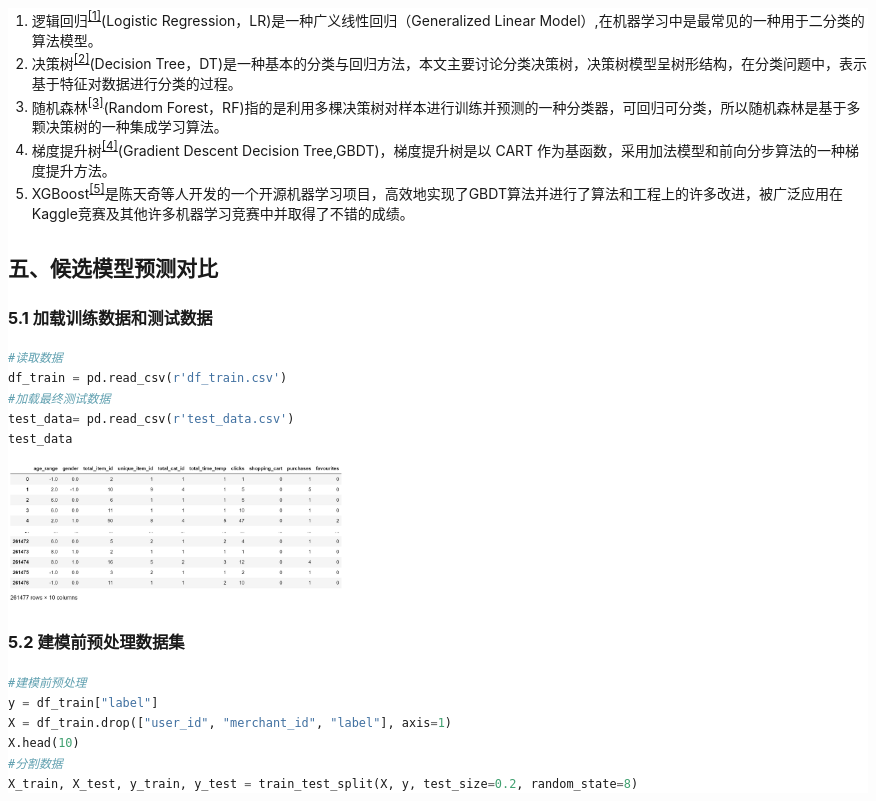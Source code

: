 1. 逻辑回归<sup><a href="https://www.cnblogs.com/phyger/p/14188712.html">[1]</a></sup>(Logistic Regression，LR)是一种广义线性回归（Generalized Linear Model）,在机器学习中是最常见的一种用于二分类的算法模型。
2. 决策树<sup><a href="https://blog.csdn.net/qq_34807908/article/details/81539536">[2]</a></sup>(Decision Tree，DT)是一种基本的分类与回归方法，本文主要讨论分类决策树，决策树模型呈树形结构，在分类问题中，表示基于特征对数据进行分类的过程。
3. 随机森林<sup><a href="https://blog.csdn.net/lovenankai/article/details/99966142">[3]</a></sup>(Random Forest，RF)指的是利用多棵决策树对样本进行训练并预测的一种分类器，可回归可分类，所以随机森林是基于多颗决策树的一种集成学习算法。
4. 梯度提升树<sup><a href="https://www.jianshu.com/p/d1f696266814">[4]</a></sup>(Gradient Descent Decision Tree,GBDT)，梯度提升树是以 CART 作为基函数，采用加法模型和前向分步算法的一种梯度提升方法。
5. XGBoost<sup><a href="http://cran.fhcrc.org/web/packages/xgboost/vignettes/xgboost.pdf">[5]</a></sup>是陈天奇等人开发的一个开源机器学习项目，高效地实现了GBDT算法并进行了算法和工程上的许多改进，被广泛应用在Kaggle竞赛及其他许多机器学习竞赛中并取得了不错的成绩。

## 五、候选模型预测对比

### 5.1 加载训练数据和测试数据

```python
#读取数据
df_train = pd.read_csv(r'df_train.csv')
#加载最终测试数据
test_data= pd.read_csv(r'test_data.csv')
test_data
```

<img src="图片资源\图片7.png" alt="图片7" style="zoom: 33%;" />

### 5.2 建模前预处理数据集

```python
#建模前预处理
y = df_train["label"]
X = df_train.drop(["user_id", "merchant_id", "label"], axis=1)
X.head(10)
#分割数据
X_train, X_test, y_train, y_test = train_test_split(X, y, test_size=0.2, random_state=8)
```
